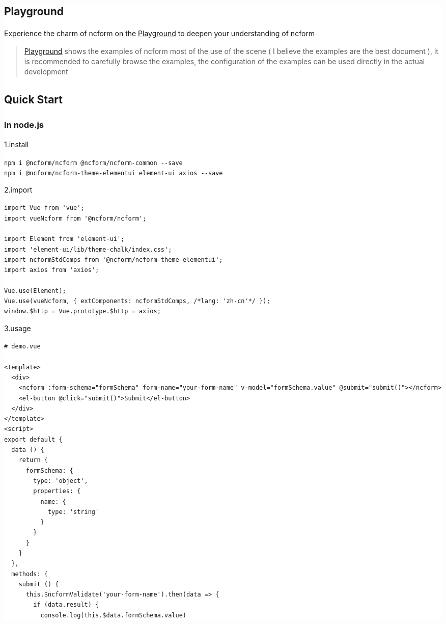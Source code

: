 ## Playground

Experience the charm of ncform on the [Playground](https://ncform.github.io/ncform/ncform-show/playground/index.html) to deepen your understanding of ncform

> [Playground](https://ncform.github.io/ncform/ncform-show/playground/index.html) shows the examples of ncform most of the use of the scene ( I believe the examples are the best document ), it is recommended to carefully browse the examples, the configuration of the examples can be used directly in the actual development

## Quick Start

### In node.js

1.install
```
npm i @ncform/ncform @ncform/ncform-common --save
npm i @ncform/ncform-theme-elementui element-ui axios --save 
```

2.import
```
import Vue from 'vue';
import vueNcform from '@ncform/ncform';

import Element from 'element-ui';
import 'element-ui/lib/theme-chalk/index.css';
import ncformStdComps from '@ncform/ncform-theme-elementui';
import axios from 'axios';

Vue.use(Element);
Vue.use(vueNcform, { extComponents: ncformStdComps, /*lang: 'zh-cn'*/ });
window.$http = Vue.prototype.$http = axios;
```

3.usage
```
# demo.vue

<template>
  <div>
    <ncform :form-schema="formSchema" form-name="your-form-name" v-model="formSchema.value" @submit="submit()"></ncform>
    <el-button @click="submit()">Submit</el-button>
  </div>
</template>
<script>
export default {
  data () {
    return {
      formSchema: {
        type: 'object',
        properties: {
          name: {
            type: 'string'
          }
        }
      }
    }
  },
  methods: {
    submit () {
      this.$ncformValidate('your-form-name').then(data => {
        if (data.result) {
          console.log(this.$data.formSchema.value)
```